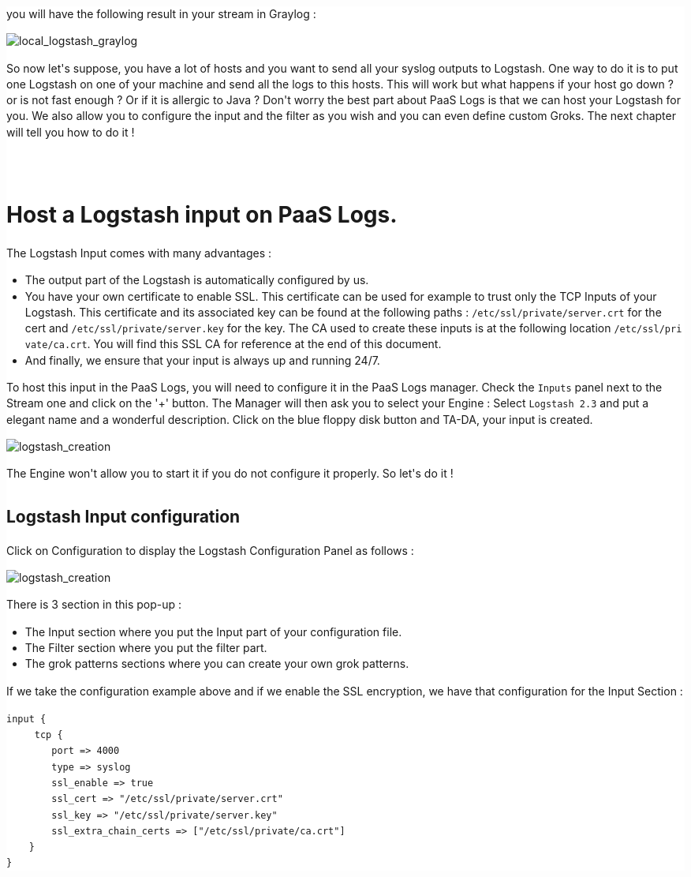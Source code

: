 
you will have the following result in your stream in Graylog :

![local_logstash_graylog](/kb/images/2016-02-27-logstash-input/local_logstash_graylog.png)

So now let's suppose, you have a lot of hosts and you want to send all your syslog outputs to Logstash. One way to do it is to put one Logstash on one of your machine and send all the logs to this hosts. This will work but what happens if your host go down ? or is not fast enough ? Or if it is allergic to Java ? Don't worry the best part about PaaS Logs is that we can host your Logstash for you. We also allow you to configure the input and the filter as you wish and you can even define custom Groks. The next chapter will tell you how to do it !

<a name="paas_config">&nbsp;</a>

# Host a Logstash input on PaaS Logs.   
The Logstash Input comes with many advantages : 

 - The output part of the Logstash is automatically configured by us.
 - You have your own certificate to enable SSL. This certificate can be used for example to trust only the TCP Inputs of your Logstash. 
This certificate and its associated key can be found at the following paths :  `/etc/ssl/private/server.crt` for the cert and  `/etc/ssl/private/server.key` for the key. The CA used to create these inputs is at the following location `/etc/ssl/private/ca.crt`. You will find this SSL CA for reference at the end of this document. 
 - And finally, we ensure that your input is always up and running 24/7.

To host this input in the PaaS Logs, you will need to configure it in the PaaS Logs manager. Check the `Inputs` panel next to the Stream one and click on the '+' button. The Manager will then ask you to select your Engine : Select `Logstash 2.3` and put a elegant name and a wonderful description. Click on the blue floppy disk button and TA-DA, your input is created. 


![logstash_creation](/kb/images/2016-02-27-logstash-input/logstash_created.png)


The Engine won't allow you to start it if you do not configure it properly. So let's do it !

## Logstash Input configuration
Click on Configuration to display the Logstash Configuration Panel as follows : 


![logstash_creation](/kb/images/2016-02-27-logstash-input/config_logstash_1.png)


There is 3 section in this pop-up :
 
 - The Input section where you put the Input part of your configuration file. 
 - The Filter section where you put the filter part. 
 - The grok patterns sections where you can create your own grok patterns.

If we take the configuration example above and if we enable the SSL encryption, we have that configuration for the Input Section : 


```
input {
     tcp {
        port => 4000
        type => syslog
        ssl_enable => true
        ssl_cert => "/etc/ssl/private/server.crt"
        ssl_key => "/etc/ssl/private/server.key"
        ssl_extra_chain_certs => ["/etc/ssl/private/ca.crt"]
    }
}
```
